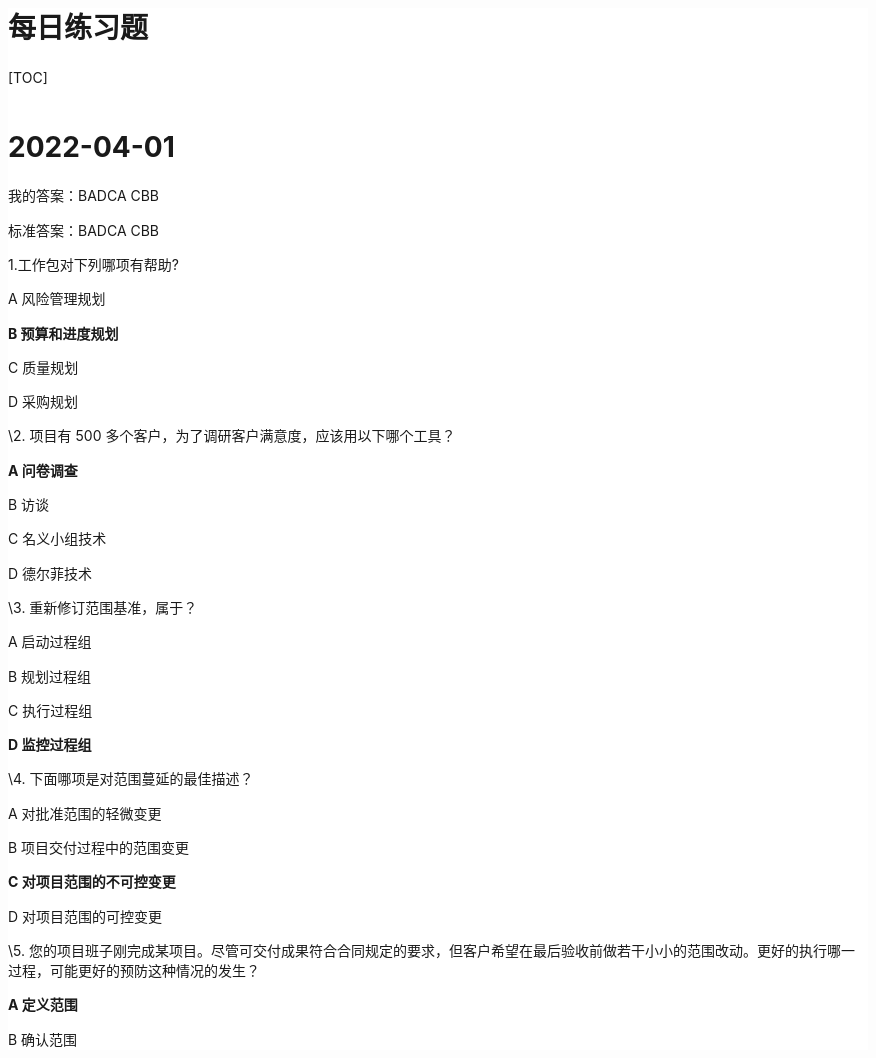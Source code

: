 # 每日练习题

[TOC]



# 2022-04-01

我的答案：BADCA CBB

标准答案：BADCA CBB

1.工作包对下列哪项有帮助? 

A 风险管理规划 

**B 预算和进度规划** 

C 质量规划 

D 采购规划



\2. 项目有 500 多个客户，为了调研客户满意度，应该用以下哪个工具？ 

**A 问卷调查** 

B 访谈 

C 名义小组技术 

D 德尔菲技术 



\3. 重新修订范围基准，属于？ 

A 启动过程组 

B 规划过程组 

C 执行过程组 

**D 监控过程组** 



\4. 下面哪项是对范围蔓延的最佳描述？ 

A 对批准范围的轻微变更 

B 项目交付过程中的范围变更 

**C 对项目范围的不可控变更** 

D 对项目范围的可控变更



\5. 您的项目班子刚完成某项目。尽管可交付成果符合合同规定的要求，但客户希望在最后验收前做若干小小的范围改动。更好的执行哪一过程，可能更好的预防这种情况的发生？ 

**A 定义范围** 

B 确认范围 
